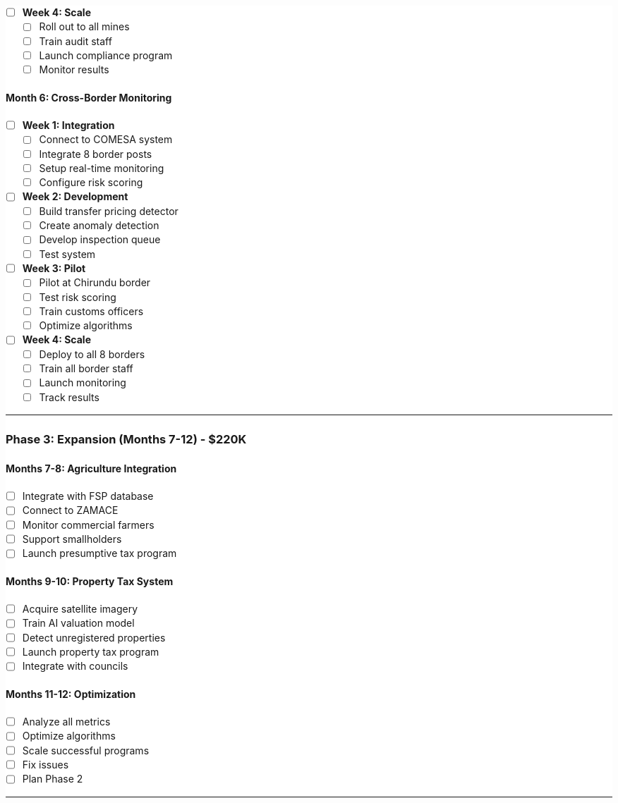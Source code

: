 - [ ] **Week 4: Scale**
  - [ ] Roll out to all mines
  - [ ] Train audit staff
  - [ ] Launch compliance program
  - [ ] Monitor results

#### Month 6: Cross-Border Monitoring
- [ ] **Week 1: Integration**
  - [ ] Connect to COMESA system
  - [ ] Integrate 8 border posts
  - [ ] Setup real-time monitoring
  - [ ] Configure risk scoring

- [ ] **Week 2: Development**
  - [ ] Build transfer pricing detector
  - [ ] Create anomaly detection
  - [ ] Develop inspection queue
  - [ ] Test system

- [ ] **Week 3: Pilot**
  - [ ] Pilot at Chirundu border
  - [ ] Test risk scoring
  - [ ] Train customs officers
  - [ ] Optimize algorithms

- [ ] **Week 4: Scale**
  - [ ] Deploy to all 8 borders
  - [ ] Train all border staff
  - [ ] Launch monitoring
  - [ ] Track results

---

### Phase 3: Expansion (Months 7-12) - $220K

#### Months 7-8: Agriculture Integration
- [ ] Integrate with FSP database
- [ ] Connect to ZAMACE
- [ ] Monitor commercial farmers
- [ ] Support smallholders
- [ ] Launch presumptive tax program

#### Months 9-10: Property Tax System
- [ ] Acquire satellite imagery
- [ ] Train AI valuation model
- [ ] Detect unregistered properties
- [ ] Launch property tax program
- [ ] Integrate with councils

#### Months 11-12: Optimization
- [ ] Analyze all metrics
- [ ] Optimize algorithms
- [ ] Scale successful programs
- [ ] Fix issues
- [ ] Plan Phase 2

---